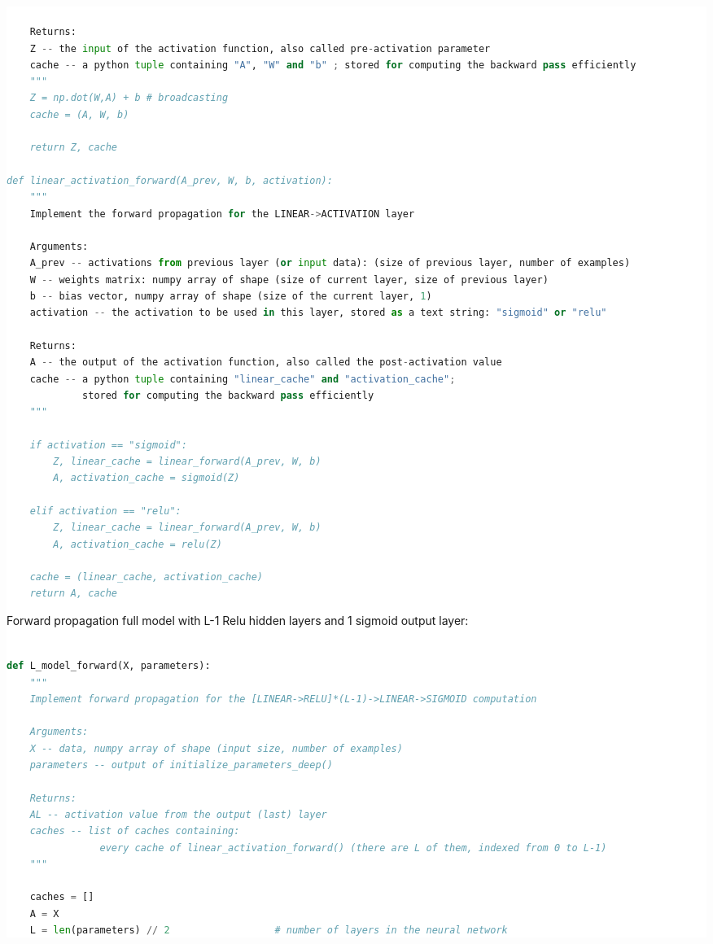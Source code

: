 ```python

    Returns:
    Z -- the input of the activation function, also called pre-activation parameter 
    cache -- a python tuple containing "A", "W" and "b" ; stored for computing the backward pass efficiently
    """
    Z = np.dot(W,A) + b # broadcasting
    cache = (A, W, b)
    
    return Z, cache

def linear_activation_forward(A_prev, W, b, activation):
    """
    Implement the forward propagation for the LINEAR->ACTIVATION layer

    Arguments:
    A_prev -- activations from previous layer (or input data): (size of previous layer, number of examples)
    W -- weights matrix: numpy array of shape (size of current layer, size of previous layer)
    b -- bias vector, numpy array of shape (size of the current layer, 1)
    activation -- the activation to be used in this layer, stored as a text string: "sigmoid" or "relu"

    Returns:
    A -- the output of the activation function, also called the post-activation value 
    cache -- a python tuple containing "linear_cache" and "activation_cache";
             stored for computing the backward pass efficiently
    """
    
    if activation == "sigmoid":
        Z, linear_cache = linear_forward(A_prev, W, b)
        A, activation_cache = sigmoid(Z)
        
    elif activation == "relu":
        Z, linear_cache = linear_forward(A_prev, W, b)
        A, activation_cache = relu(Z)

    cache = (linear_cache, activation_cache)
    return A, cache
```


Forward propagation full model with L-1 Relu hidden layers and 1 sigmoid output layer:

```python

def L_model_forward(X, parameters):
    """
    Implement forward propagation for the [LINEAR->RELU]*(L-1)->LINEAR->SIGMOID computation
    
    Arguments:
    X -- data, numpy array of shape (input size, number of examples)
    parameters -- output of initialize_parameters_deep()
    
    Returns:
    AL -- activation value from the output (last) layer
    caches -- list of caches containing:
                every cache of linear_activation_forward() (there are L of them, indexed from 0 to L-1)
    """

    caches = []
    A = X
    L = len(parameters) // 2                  # number of layers in the neural network
```